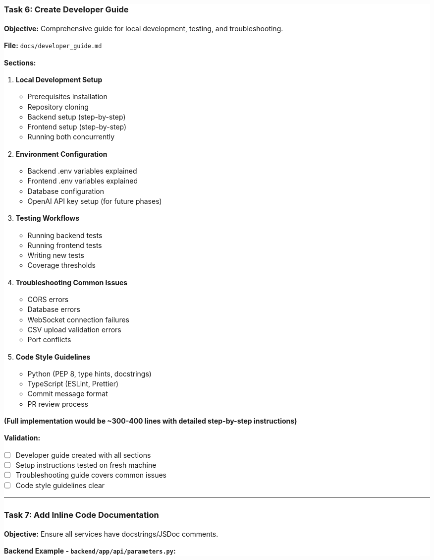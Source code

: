 
### Task 6: Create Developer Guide

**Objective:** Comprehensive guide for local development, testing, and troubleshooting.

**File:** `docs/developer_guide.md`

**Sections:**

1. **Local Development Setup**
   - Prerequisites installation
   - Repository cloning
   - Backend setup (step-by-step)
   - Frontend setup (step-by-step)
   - Running both concurrently

2. **Environment Configuration**
   - Backend .env variables explained
   - Frontend .env variables explained
   - Database configuration
   - OpenAI API key setup (for future phases)

3. **Testing Workflows**
   - Running backend tests
   - Running frontend tests
   - Writing new tests
   - Coverage thresholds

4. **Troubleshooting Common Issues**
   - CORS errors
   - Database errors
   - WebSocket connection failures
   - CSV upload validation errors
   - Port conflicts

5. **Code Style Guidelines**
   - Python (PEP 8, type hints, docstrings)
   - TypeScript (ESLint, Prettier)
   - Commit message format
   - PR review process

**(Full implementation would be ~300-400 lines with detailed step-by-step instructions)**

**Validation:**
- [ ] Developer guide created with all sections
- [ ] Setup instructions tested on fresh machine
- [ ] Troubleshooting guide covers common issues
- [ ] Code style guidelines clear

---

### Task 7: Add Inline Code Documentation

**Objective:** Ensure all services have docstrings/JSDoc comments.

**Backend Example - `backend/app/api/parameters.py`:**
